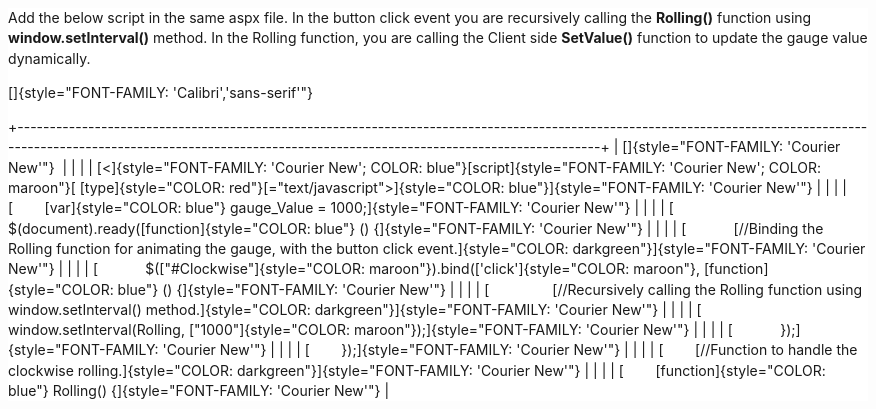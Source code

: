 Add the below script in the same aspx file. In the button click event you are recursively calling the **Rolling()** function using **window.setInterval()** method. In the Rolling function, you are calling the Client side **SetValue()** function to update the gauge value dynamically.

[]{style="FONT-FAMILY: 'Calibri','sans-serif'"} 

+--------------------------------------------------------------------------------------------------------------------------------------------------------------------------------------------------------------------------------+
| []{style="FONT-FAMILY: 'Courier New'"}                                                                                                                                                                                         |
|                                                                                                                                                                                                                                |
| [\<]{style="FONT-FAMILY: 'Courier New'; COLOR: blue"}[script]{style="FONT-FAMILY: 'Courier New'; COLOR: maroon"}[ [type]{style="COLOR: red"}[=\"text/javascript\"\>]{style="COLOR: blue"}]{style="FONT-FAMILY: 'Courier New'"} |
|                                                                                                                                                                                                                                |
| [        [var]{style="COLOR: blue"} gauge_Value = 1000;]{style="FONT-FAMILY: 'Courier New'"}                                                                                                                                   |
|                                                                                                                                                                                                                                |
| [        \$(document).ready([function]{style="COLOR: blue"} () {]{style="FONT-FAMILY: 'Courier New'"}                                                                                                                          |
|                                                                                                                                                                                                                                |
| [            [//Binding the Rolling function for animating the gauge, with the button click event.]{style="COLOR: darkgreen"}]{style="FONT-FAMILY: 'Courier New'"}                                                             |
|                                                                                                                                                                                                                                |
| [            \$([\"#Clockwise\"]{style="COLOR: maroon"}).bind([\'click\']{style="COLOR: maroon"}, [function]{style="COLOR: blue"} () {]{style="FONT-FAMILY: 'Courier New'"}                                                    |
|                                                                                                                                                                                                                                |
| [                [//Recursively calling the Rolling function using window.setInterval() method.]{style="COLOR: darkgreen"}]{style="FONT-FAMILY: 'Courier New'"}                                                                |
|                                                                                                                                                                                                                                |
| [                window.setInterval(Rolling, [\"1000\"]{style="COLOR: maroon"});]{style="FONT-FAMILY: 'Courier New'"}                                                                                                          |
|                                                                                                                                                                                                                                |
| [            });]{style="FONT-FAMILY: 'Courier New'"}                                                                                                                                                                          |
|                                                                                                                                                                                                                                |
| [        });]{style="FONT-FAMILY: 'Courier New'"}                                                                                                                                                                              |
|                                                                                                                                                                                                                                |
| [        [//Function to handle the clockwise rolling.]{style="COLOR: darkgreen"}]{style="FONT-FAMILY: 'Courier New'"}                                                                                                          |
|                                                                                                                                                                                                                                |
| [        [function]{style="COLOR: blue"} Rolling() {]{style="FONT-FAMILY: 'Courier New'"}                                                                                                                                      |